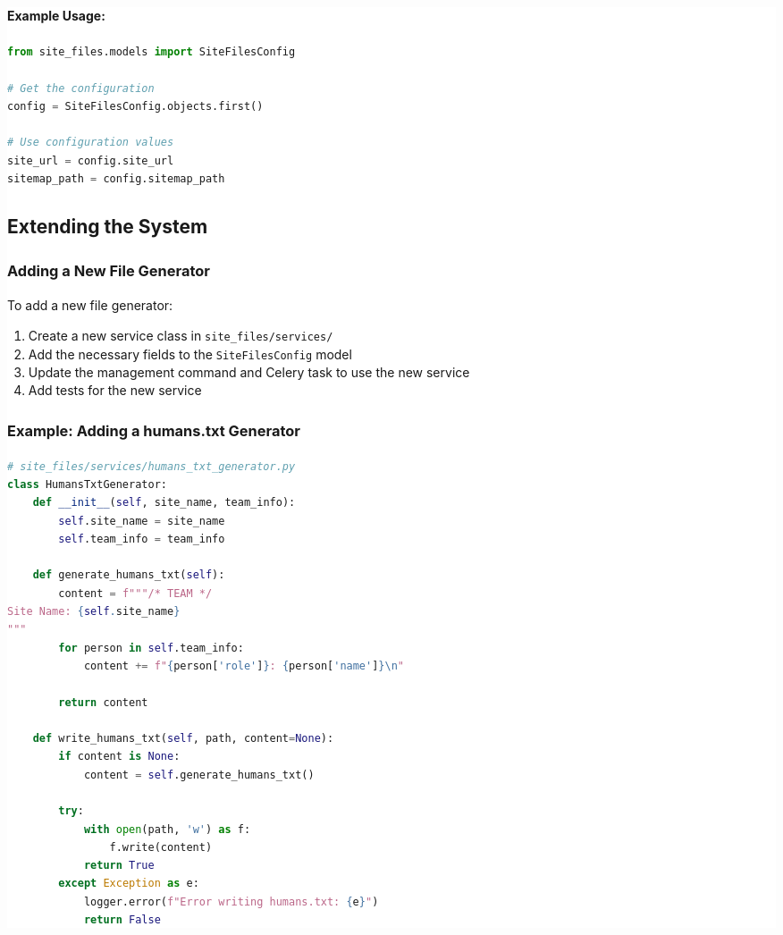 #### Example Usage:

```python
from site_files.models import SiteFilesConfig

# Get the configuration
config = SiteFilesConfig.objects.first()

# Use configuration values
site_url = config.site_url
sitemap_path = config.sitemap_path
```

## Extending the System

### Adding a New File Generator

To add a new file generator:

1. Create a new service class in `site_files/services/`
2. Add the necessary fields to the `SiteFilesConfig` model
3. Update the management command and Celery task to use the new service
4. Add tests for the new service

### Example: Adding a humans.txt Generator

```python
# site_files/services/humans_txt_generator.py
class HumansTxtGenerator:
    def __init__(self, site_name, team_info):
        self.site_name = site_name
        self.team_info = team_info
    
    def generate_humans_txt(self):
        content = f"""/* TEAM */
Site Name: {self.site_name}
"""
        for person in self.team_info:
            content += f"{person['role']}: {person['name']}\n"
        
        return content
    
    def write_humans_txt(self, path, content=None):
        if content is None:
            content = self.generate_humans_txt()
        
        try:
            with open(path, 'w') as f:
                f.write(content)
            return True
        except Exception as e:
            logger.error(f"Error writing humans.txt: {e}")
            return False
```
